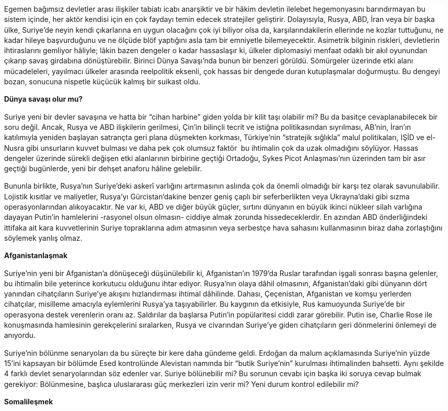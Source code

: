   Egemen bağımsız devletler arası ilişkiler tabiatı icabı anarşiktir ve bir hâkim devletin ilelebet hegemonyasını barındırmayan bu sistem içinde, her aktör kendisi için en çok faydayı temin edecek stratejiler geliştirir. Dolayısıyla, Rusya, ABD, İran veya bir başka ülke, Suriye’de neyin kendi çıkarlarına en uygun olacağını çok iyi biliyor olsa da, karşılarındakilerin ellerinde ne kozlar tuttuğunu, ne kadar hileye başvurduğunu ve ne ölçüde blöf yaptığını asla tam bir emniyetle bilemeyecektir. Asimetrik bilginin riskleri, devletlerin ihtiraslarını gemliyor hâliyle; lâkin bazen dengeler o kadar hassaslaşır ki, ülkeler diplomasiyi menfaat odaklı bir akıl oyunundan çıkarıp savaş girdabına dönüştürebilir. Birinci Dünya Savaşı’nda bunun bir benzeri görüldü. Sömürgeler üzerinde etki alanı mücadeleleri, yayılmacı ülkeler arasında reelpolitik eksenli, çok hassas bir dengede duran kutuplaşmalar doğurmuştu. Bu dengeyi bozan, sonucuna nispetle küçücük kalmış bir suikast oldu.
 </p>
 <p>
  <strong>
   Dünya savaşı olur mu?
  </strong>
 </p>
 <p>
  Suriye yeni bir devler savaşına ve hatta bir “cihan harbine” giden yolda bir kilit taşı olabilir mi? Bu da basitçe cevaplanabilecek bir soru değil. Ancak, Rusya ve ABD ilişkilerin gerilmesi, Çin’in bilinçli tecrit ve istiğna politikasından sıyrılması, AB’nin, İran’ın katılımıyla yeniden başlayan satrançta geri plana düşmekten korkması, Türkiye’nin “stratejik sığlıkla” malul politikaları, IŞİD ve el-Nusra gibi unsurların kuvvet bulması ve daha pek çok olumsuz faktör  bu ihtimalin çok da uzak olmadığını söylüyor. Hassas dengeler üzerinde sürekli değişen etki alanlarının birbirine geçtiği Ortadoğu, Sykes Picot Anlaşması’nın üzerinden tam bir asır geçtiği bugünlerde, yeni bir dehşet anaforu hâline gelebilir.
 </p>
 <p>
  Bununla birlikte, Rusya’nın Suriye’deki askerî varlığını artırmasının aslında çok da önemli olmadığı bir karşı tez olarak savunulabilir. Lojistik kısıtlar ve maliyetler, Rusya’yı Gürcistan’dakine benzer geniş çaplı bir seferberlikten veya Ukrayna’daki gibi sızma operasyonlarından alıkoyacaktır. Ne var ki, ABD ve diğer büyük güçler, sırtını dünyanın en büyük ikinci nükleer silah varlığına dayayan Putin’in hamlelerini -rasyonel olsun olmasın- ciddiye almak zorunda hissedeceklerdir. En azından ABD önderliğindeki ittifaka ait kara kuvvetlerinin Suriye topraklarına adım atmasının veya serbestçe hava sahasını kullanmasının biraz daha zorlaştığını söylemek yanlış olmaz.
 </p>
 <p>
  <strong>
   Afganistanlaşmak
  </strong>
 </p>
 <p>
  Suriye’nin yeni bir Afganistan’a dönüşeceği düşünülebilir ki, Afganistan’ın 1979’da Ruslar tarafından işgali sonrası başına gelenler, bu ihtimalin bile yeterince korkutucu olduğunu ihtar ediyor. Rusya’nın olaya dâhil olmasının, Afganistan’daki gibi dünyanın dört yanından cihatçıların Suriye’ye akışını hızlandırması ihtimal dâhilinde. Dahası, Çeçenistan, Afganistan ve komşu yerlerden cihatçılar, misilleme amacıyla eylemlerini Rusya’ya taşıyabilirler. Bu kaygının da etkisiyle, Rus kamuoyunda Suriye’de bir operasyona destek verenlerin oranı az. Saldırılar da başlarsa Putin’in popülaritesi ciddi zarar görebilir. Putin ise, Charlie Rose ile konuşmasında hamlesinin gerekçelerini sıralarken, Rusya ve civarından Suriye’ye giden cihatçıların geri dönmelerini önlemeyi de anıyordu.
 </p>
 <p>
  Suriye’nin bölünme senaryoları da bu süreçte bir kere daha gündeme geldi. Erdoğan da malum açıklamasında Suriye’nin yüzde 15’ini kapsayan bir bölümde Esed kontrolünde Alevistan namında bir “butik Suriye’nin” kurulması ihtimalinden bahsetti. Aynı şekilde 4 farklı devlet senaryolarından söz edenler var. Suriye bölünebilir mi? Bu sorunun cevabı için başka iki soruya cevap bulmak gerekiyor: Bölünmesine, başlıca uluslararası güç merkezleri izin verir mi? Yeni durum kontrol edilebilir mi?
 </p>
 <p>
  <strong>
   Somalileşmek
  </strong>
 </p>
 <p>